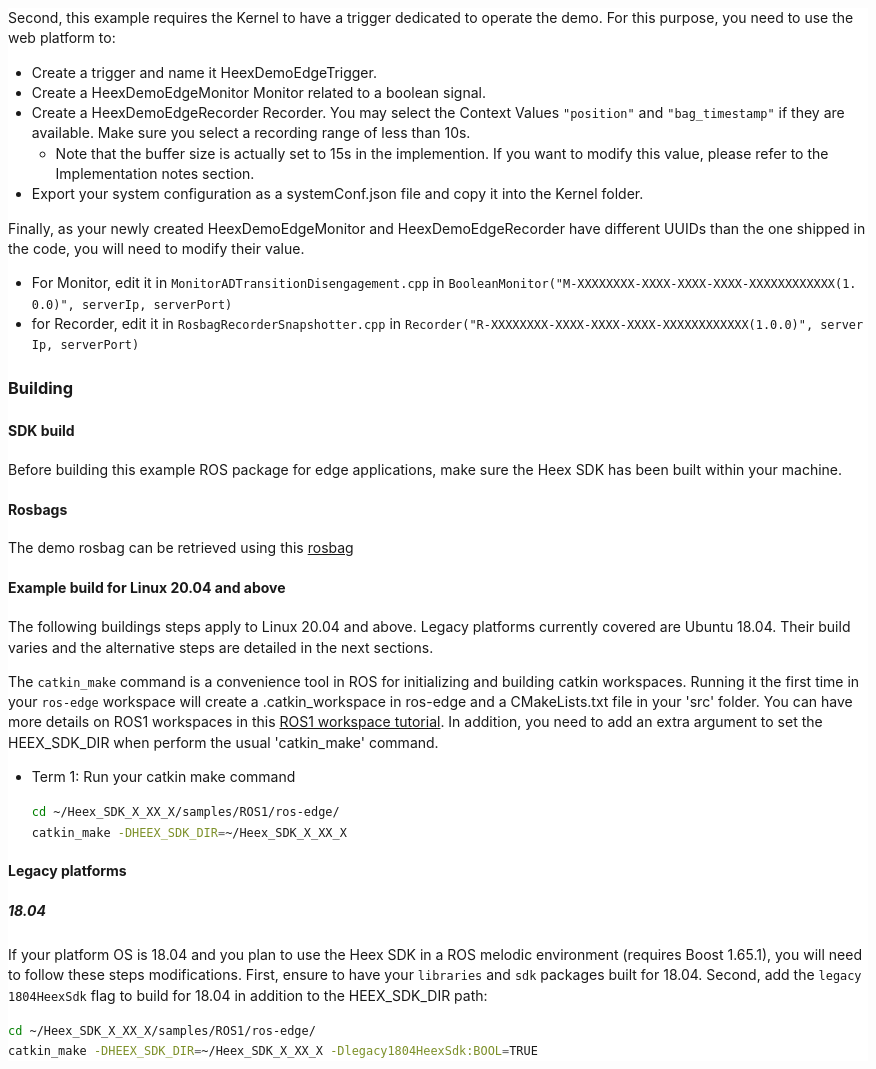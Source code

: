 
Second, this example requires the Kernel to have a trigger dedicated to operate the demo. For this purpose, you need to use the web platform to:
- Create a trigger and name it HeexDemoEdgeTrigger.
- Create a HeexDemoEdgeMonitor Monitor related to a boolean signal.
- Create a HeexDemoEdgeRecorder Recorder. You may select the Context Values `"position"` and `"bag_timestamp"` if they are available. Make sure you select a recording range of less than 10s.
  - Note that the buffer size is actually set to 15s in the implemention. If you want to modify this value, please refer to the Implementation notes section.
- Export your system configuration as a systemConf.json file and copy it into the Kernel folder.


Finally, as your newly created HeexDemoEdgeMonitor and HeexDemoEdgeRecorder have different UUIDs than the one shipped in the code, you will need to modify their value.
- For Monitor, edit it in `MonitorADTransitionDisengagement.cpp` in `BooleanMonitor("M-XXXXXXXX-XXXX-XXXX-XXXX-XXXXXXXXXXXX(1.0.0)", serverIp, serverPort)`
- for Recorder, edit it in `RosbagRecorderSnapshotter.cpp` in `Recorder("R-XXXXXXXX-XXXX-XXXX-XXXX-XXXXXXXXXXXX(1.0.0)", serverIp, serverPort)`


### Building
#### SDK build
Before building this example ROS package for edge applications, make sure the Heex SDK has been built within your machine.

#### Rosbags
The demo rosbag can be retrieved using this [rosbag](https://heex-public-sample-datasets.s3.eu-west-1.amazonaws.com/example_offline_extraction.bag)  

#### Example build for Linux 20.04 and above  
The following buildings steps apply to Linux 20.04 and above.
Legacy platforms currently covered are Ubuntu 18.04. Their build varies and the alternative steps are detailed in the next sections.

The `catkin_make` command is a convenience tool in ROS for initializing and building catkin workspaces. Running it the first time in your `ros-edge` workspace will create a .catkin_workspace in ros-edge and a CMakeLists.txt file in your 'src' folder. You can have more details on ROS1 workspaces in this [ROS1 workspace tutorial](http://wiki.ros.org/catkin/Tutorials/create_a_workspace).
In addition, you need to add an extra argument to set the HEEX_SDK_DIR when perform the usual 'catkin_make' command.
- Term 1: Run your catkin make command
  ```bash
  cd ~/Heex_SDK_X_XX_X/samples/ROS1/ros-edge/
  catkin_make -DHEEX_SDK_DIR=~/Heex_SDK_X_XX_X
  ```

#### Legacy platforms
##### 18.04
If your platform OS is 18.04 and you plan to use the Heex SDK in a ROS melodic environment (requires Boost 1.65.1), you will need to follow these steps modifications.
First, ensure to have your `libraries` and `sdk` packages built for 18.04.
Second, add the `legacy1804HeexSdk` flag to build for 18.04 in addition to the HEEX_SDK_DIR path:
  ```bash
  cd ~/Heex_SDK_X_XX_X/samples/ROS1/ros-edge/
  catkin_make -DHEEX_SDK_DIR=~/Heex_SDK_X_XX_X -Dlegacy1804HeexSdk:BOOL=TRUE
  ```

